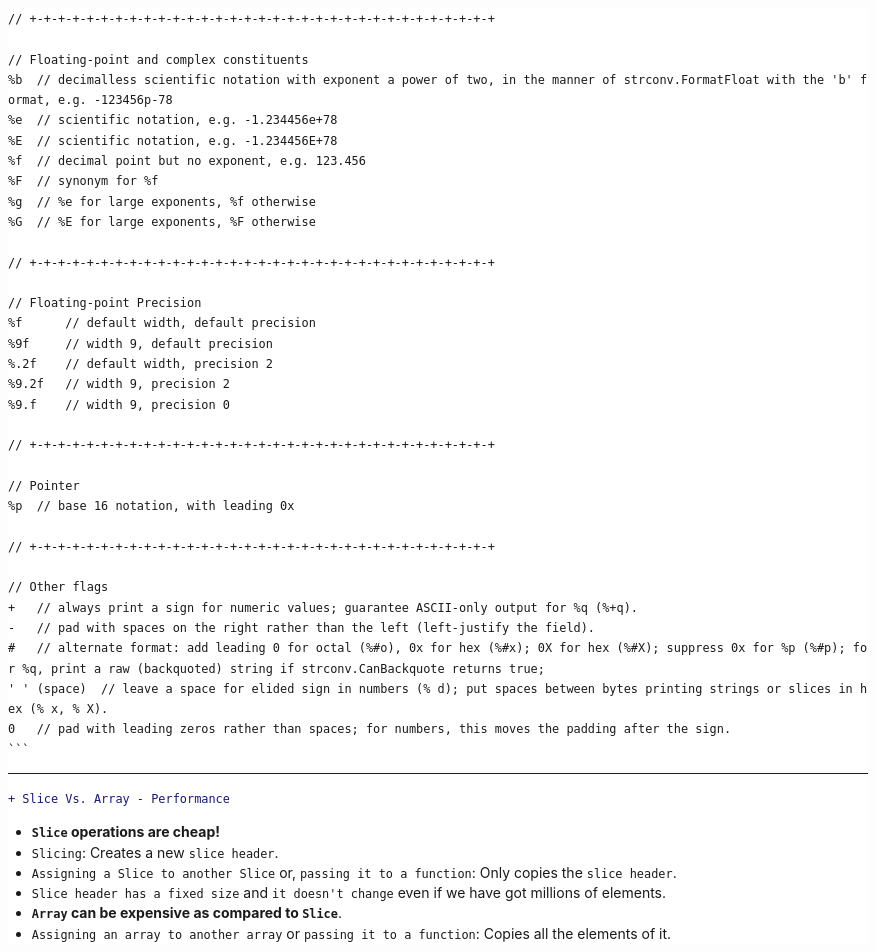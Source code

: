     // +-+-+-+-+-+-+-+-+-+-+-+-+-+-+-+-+-+-+-+-+-+-+-+-+-+-+-+-+-+-+-+-+

    // Floati­ng-­point and complex consti­tuents
    %b  // decima­lless scientific notation with exponent a power of two, in the manner of strcon­v.F­orm­atFloat with the 'b' format, e.g. -12345­6p-78
    %e  // scientific notation, e.g. -1.234­456e+78
    %E  // scientific notation, e.g. -1.234­456E+78
    %f  // decimal point but no exponent, e.g. 123.456
    %F  // synonym for %f
    %g  // %e for large exponents, %f otherwise
    %G  // %E for large exponents, %F otherwise

    // +-+-+-+-+-+-+-+-+-+-+-+-+-+-+-+-+-+-+-+-+-+-+-+-+-+-+-+-+-+-+-+-+

    // Floati­ng-­point Precision
    %f      // default width, default precision
    %9f     // width 9, default precision
    %.2f    // default width, precision 2
    %9.2f   // width 9, precision 2
    %9.f    // width 9, precision 0

    // +-+-+-+-+-+-+-+-+-+-+-+-+-+-+-+-+-+-+-+-+-+-+-+-+-+-+-+-+-+-+-+-+

    // Pointer
    %p  // base 16 notation, with leading 0x

    // +-+-+-+-+-+-+-+-+-+-+-+-+-+-+-+-+-+-+-+-+-+-+-+-+-+-+-+-+-+-+-+-+

    // Other flags
    +   // always print a sign for numeric values; guarantee ASCII-only output for %q (%+q).
    -   // pad with spaces on the right rather than the left (left-­justify the field).
    #   // alternate format: add leading 0 for octal (%#o), 0x for hex (%#x); 0X for hex (%#X); suppress 0x for %p (%#p); for %q, print a raw (backq­uoted) string if strcon­v.C­anB­ack­quote returns true;
    ' ' (space)  // leave a space for elided sign in numbers (% d); put spaces between bytes printing strings or slices in hex (% x, % X).
    0   // pad with leading zeros rather than spaces; for numbers, this moves the padding after the sign.
    ```

----------------------------------------

```diff
+ Slice Vs. Array - Performance
```
- **`Slice` operations are cheap!**
- `Slicing`: Creates a new `slice header`.
- `Assigning a Slice to another Slice` or, `passing it to a function`: Only copies the `slice header`.
- `Slice header has a fixed size` and `it doesn't change` even if we have got millions of elements.
- **`Array` can be expensive as compared to `Slice`**.
- `Assigning an array to another array` or `passing it to a function`: Copies all the elements of it.

